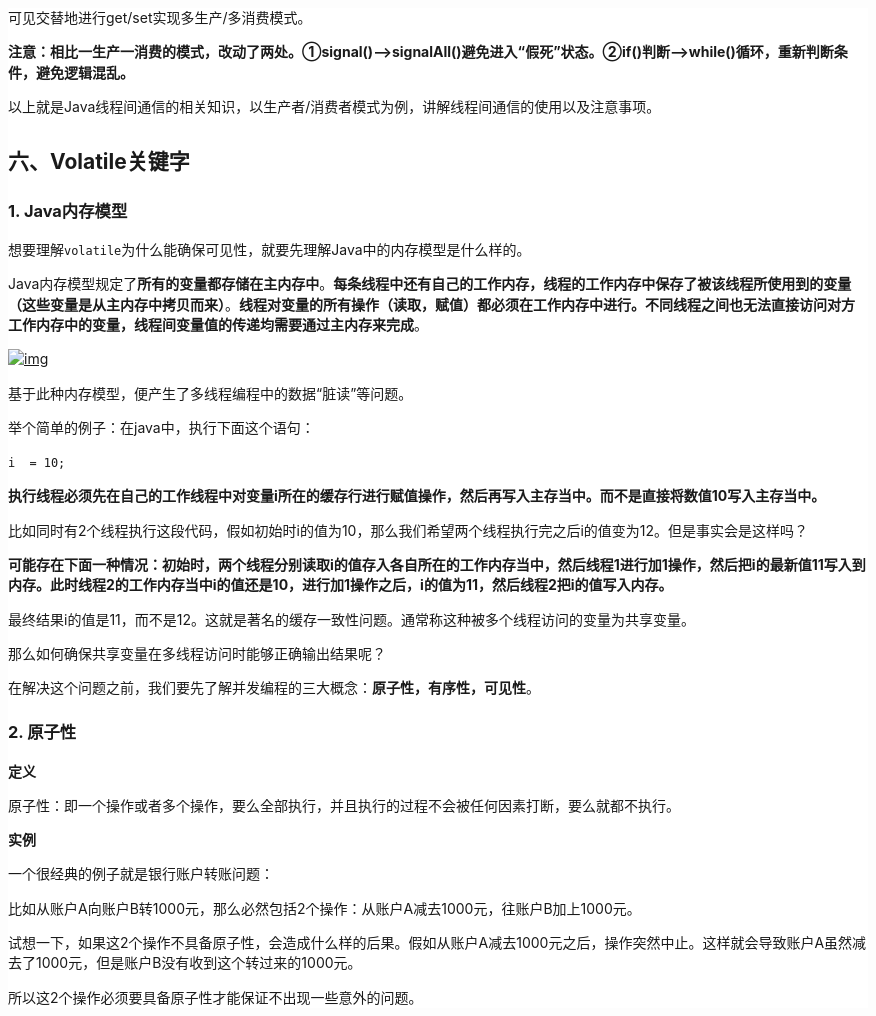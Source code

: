 可见交替地进行get/set实现多生产/多消费模式。

**注意：相比一生产一消费的模式，改动了两处。①signal()-->signalAll()避免进入“假死”状态。②if()判断-->while()循环，重新判断条件，避免逻辑混乱。**

以上就是Java线程间通信的相关知识，以生产者/消费者模式为例，讲解线程间通信的使用以及注意事项。



## 六、Volatile关键字

### 1. Java内存模型

想要理解`volatile`为什么能确保可见性，就要先理解Java中的内存模型是什么样的。

Java内存模型规定了**所有的变量都存储在主内存中**。**每条线程中还有自己的工作内存，线程的工作内存中保存了被该线程所使用到的变量（这些变量是从主内存中拷贝而来）**。**线程对变量的所有操作（读取，赋值）都必须在工作内存中进行。不同线程之间也无法直接访问对方工作内存中的变量，线程间变量值的传递均需要通过主内存来完成**。

[![img](https://camo.githubusercontent.com/fed046c512b637dd64c7f90d52b63ab435039f6c/687474703a2f2f75706c6f61642d696d616765732e6a69616e7368752e696f2f75706c6f61645f696d616765732f333938353536332d386133643961316239346239376538332e706e673f696d6167654d6f6772322f6175746f2d6f7269656e742f7374726970253743696d61676556696577322f322f772f31323430)](https://camo.githubusercontent.com/fed046c512b637dd64c7f90d52b63ab435039f6c/687474703a2f2f75706c6f61642d696d616765732e6a69616e7368752e696f2f75706c6f61645f696d616765732f333938353536332d386133643961316239346239376538332e706e673f696d6167654d6f6772322f6175746f2d6f7269656e742f7374726970253743696d61676556696577322f322f772f31323430)

基于此种内存模型，便产生了多线程编程中的数据“脏读”等问题。

举个简单的例子：在java中，执行下面这个语句：

```
i  = 10;
```

**执行线程必须先在自己的工作线程中对变量i所在的缓存行进行赋值操作，然后再写入主存当中。而不是直接将数值10写入主存当中。**

比如同时有2个线程执行这段代码，假如初始时i的值为10，那么我们希望两个线程执行完之后i的值变为12。但是事实会是这样吗？

**可能存在下面一种情况：初始时，两个线程分别读取i的值存入各自所在的工作内存当中，然后线程1进行加1操作，然后把i的最新值11写入到内存。此时线程2的工作内存当中i的值还是10，进行加1操作之后，i的值为11，然后线程2把i的值写入内存。**

最终结果i的值是11，而不是12。这就是著名的缓存一致性问题。通常称这种被多个线程访问的变量为共享变量。

那么如何确保共享变量在多线程访问时能够正确输出结果呢？

在解决这个问题之前，我们要先了解并发编程的三大概念：**原子性，有序性，可见性**。

### 2. 原子性

**定义**

原子性：即一个操作或者多个操作，要么全部执行，并且执行的过程不会被任何因素打断，要么就都不执行。

**实例**

一个很经典的例子就是银行账户转账问题：

比如从账户A向账户B转1000元，那么必然包括2个操作：从账户A减去1000元，往账户B加上1000元。

试想一下，如果这2个操作不具备原子性，会造成什么样的后果。假如从账户A减去1000元之后，操作突然中止。这样就会导致账户A虽然减去了1000元，但是账户B没有收到这个转过来的1000元。

所以这2个操作必须要具备原子性才能保证不出现一些意外的问题。
